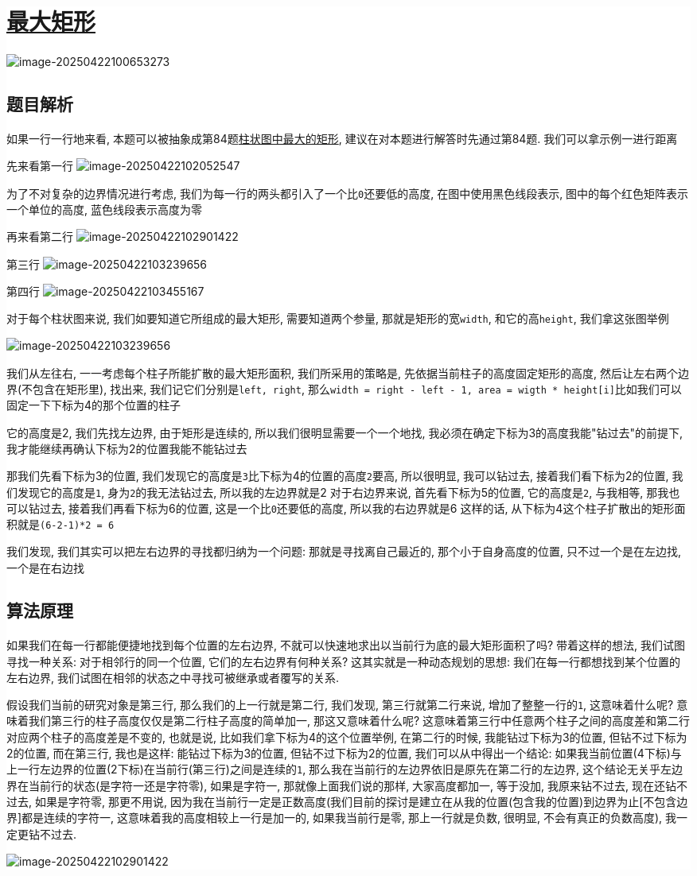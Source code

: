 # [最大矩形](https://leetcode.cn/problems/maximal-rectangle/)

![image-20250422100653273](https://md-wind.oss-cn-nanjing.aliyuncs.com/md/20250422100653422.png)

## 题目解析

如果一行一行地来看, 本题可以被抽象成第84题[柱状图中最大的矩形](https://leetcode.cn/problems/largest-rectangle-in-histogram/), 建议在对本题进行解答时先通过第84题. 我们可以拿示例一进行距离

先来看第一行
![image-20250422102052547](https://md-wind.oss-cn-nanjing.aliyuncs.com/md/20250422102052619.png)

为了不对复杂的边界情况进行考虑, 我们为每一行的两头都引入了一个比`0`还要低的高度, 在图中使用黑色线段表示, 图中的每个红色矩阵表示一个单位的高度, 蓝色线段表示高度为零

再来看第二行
![image-20250422102901422](https://md-wind.oss-cn-nanjing.aliyuncs.com/md/20250422102901475.png)

第三行
![image-20250422103239656](https://md-wind.oss-cn-nanjing.aliyuncs.com/md/20250422103239708.png)

第四行
![image-20250422103455167](https://md-wind.oss-cn-nanjing.aliyuncs.com/md/20250422103455218.png)

对于每个柱状图来说, 我们如要知道它所组成的最大矩形, 需要知道两个参量, 那就是矩形的宽`width`, 和它的高`height`, 我们拿这张图举例

![image-20250422103239656](https://md-wind.oss-cn-nanjing.aliyuncs.com/md/20250422103239708.png)

我们从左往右, 一一考虑每个柱子所能扩散的最大矩形面积, 我们所采用的策略是, 先依据当前柱子的高度固定矩形的高度, 然后让左右两个边界(不包含在矩形里), 找出来, 我们记它们分别是`left, right`, 那么`width = right - left - 1, area = wigth * height[i]`比如我们可以固定一下下标为4的那个位置的柱子

它的高度是2, 我们先找左边界, 由于矩形是连续的, 所以我们很明显需要一个一个地找, 我必须在确定下标为3的高度我能"钻过去"的前提下, 我才能继续再确认下标为2的位置我能不能钻过去

那我们先看下标为3的位置, 我们发现它的高度是`3`比下标为4的位置的高度`2`要高, 所以很明显, 我可以钻过去, 接着我们看下标为2的位置, 我们发现它的高度是`1`, 身为`2`的我无法钻过去, 所以我的左边界就是2
对于右边界来说, 首先看下标为5的位置, 它的高度是`2`, 与我相等, 那我也可以钻过去, 接着我们再看下标为6的位置, 这是一个比`0`还要低的高度, 所以我的右边界就是6
这样的话, 从下标为4这个柱子扩散出的矩形面积就是`(6-2-1)*2 = 6`

我们发现, 我们其实可以把左右边界的寻找都归纳为一个问题: 那就是寻找离自己最近的, 那个小于自身高度的位置,    只不过一个是在左边找, 一个是在右边找

## 算法原理

如果我们在每一行都能便捷地找到每个位置的左右边界, 不就可以快速地求出以当前行为底的最大矩形面积了吗? 带着这样的想法, 我们试图寻找一种关系: 对于相邻行的同一个位置, 它们的左右边界有何种关系?      这其实就是一种动态规划的思想: 我们在每一行都想找到某个位置的左右边界, 我们试图在相邻的状态之中寻找可被继承或者覆写的关系.

假设我们当前的研究对象是第三行, 那么我们的上一行就是第二行, 我们发现, 第三行就第二行来说, 增加了整整一行的`1`, 这意味着什么呢? 意味着我们第三行的柱子高度仅仅是第二行柱子高度的简单加一, 那这又意味着什么呢? 这意味着第三行中任意两个柱子之间的高度差和第二行对应两个柱子的高度差是不变的, 也就是说, 比如我们拿下标为4的这个位置举例, 在第二行的时候, 我能钻过下标为3的位置, 但钻不过下标为2的位置, 而在第三行, 我也是这样: 能钻过下标为3的位置, 但钻不过下标为2的位置, 我们可以从中得出一个结论: 如果我当前位置(4下标)与上一行左边界的位置(2下标)在当前行(第三行)之间是连续的`1`, 那么我在当前行的左边界依旧是原先在第二行的左边界, 这个结论无关乎左边界在当前行的状态(是字符一还是字符零), 如果是字符一, 那就像上面我们说的那样, 大家高度都加一, 等于没加, 我原来钻不过去, 现在还钻不过去, 如果是字符零, 那更不用说, 因为我在当前行一定是正数高度(我们目前的探讨是建立在从我的位置(包含我的位置)到边界为止[不包含边界]都是连续的字符一, 这意味着我的高度相较上一行是加一的, 如果我当前行是零, 那上一行就是负数, 很明显, 不会有真正的负数高度), 我一定更钻不过去.

![image-20250422102901422](https://md-wind.oss-cn-nanjing.aliyuncs.com/md/20250422102901475.png)
